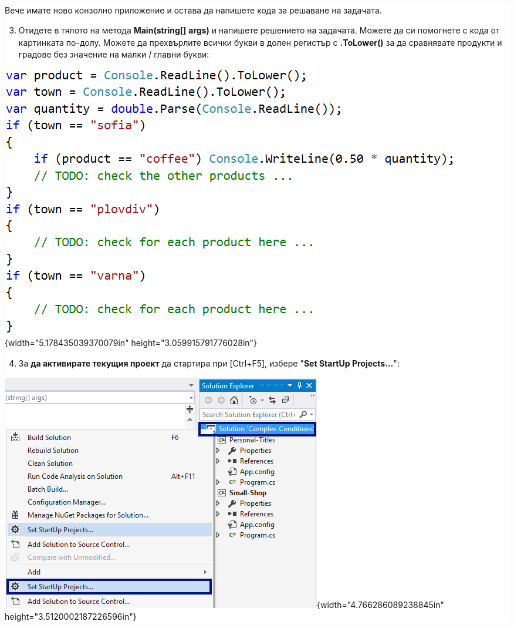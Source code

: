 Вече имате ново конзолно приложение и остава да напишете кода за
решаване на задачата.

3.  Отидете в тялото на метода **Main(string\[\]** **args)** и напишете
    решението на задачата. Можете да си помогнете с кода от картинката
    по-долу. Можете да прехвърлите всички букви в долен регистър с
    **.ToLower()** за да сравнявате продукти и градове без значение на
    малки / главни букви:

![](media/image12.png){width="5.178435039370079in"
height="3.059915791776028in"}

4.  За **да активирате текущия проект** да стартира при \[Ctrl+F5\],
    избере "**Set StartUp Projects...**":

![](media/image13.png){width="4.766286089238845in"
height="3.5120002187226596in"}
